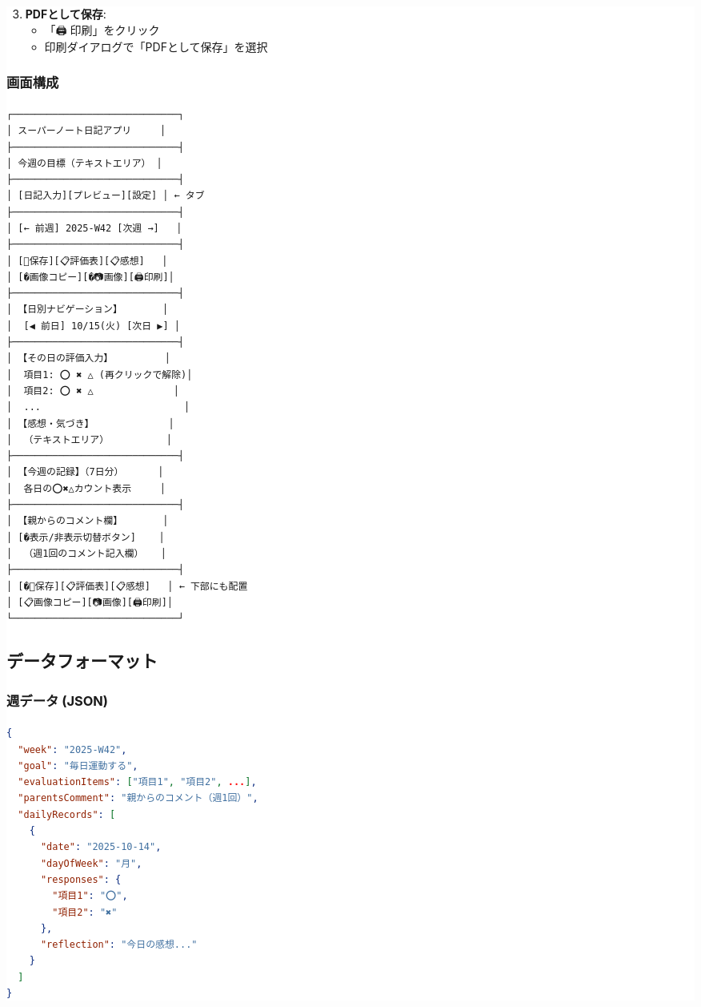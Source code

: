 3. **PDFとして保存**:
   - 「🖨️ 印刷」をクリック
   - 印刷ダイアログで「PDFとして保存」を選択

### 画面構成

```
┌─────────────────────────────┐
│ スーパーノート日記アプリ     │
├─────────────────────────────┤
│ 今週の目標（テキストエリア） │
├─────────────────────────────┤
│ [日記入力][プレビュー][設定] │ ← タブ
├─────────────────────────────┤
│ [← 前週] 2025-W42 [次週 →]   │
├─────────────────────────────┤
│ [💾保存][📋評価表][📋感想]   │
│ [�画像コピー][�📷画像][🖨️印刷]│
├─────────────────────────────┤
│ 【日別ナビゲーション】       │
│  [◀ 前日] 10/15(火) [次日 ▶] │
├─────────────────────────────┤
│ 【その日の評価入力】         │
│  項目1: ⭕ ✖ △ (再クリックで解除)│
│  項目2: ⭕ ✖ △              │
│  ...                         │
│ 【感想・気づき】             │
│  （テキストエリア）          │
├─────────────────────────────┤
│ 【今週の記録】（7日分）      │
│  各日の⭕✖△カウント表示     │
├─────────────────────────────┤
│ 【親からのコメント欄】       │
│ [�表示/非表示切替ボタン]    │
│  （週1回のコメント記入欄）   │
├─────────────────────────────┤
│ [�💾保存][📋評価表][📋感想]   │ ← 下部にも配置
│ [📋画像コピー][📷画像][🖨️印刷]│
└─────────────────────────────┘
```

## データフォーマット

### 週データ (JSON)
```json
{
  "week": "2025-W42",
  "goal": "毎日運動する",
  "evaluationItems": ["項目1", "項目2", ...],
  "parentsComment": "親からのコメント（週1回）",
  "dailyRecords": [
    {
      "date": "2025-10-14",
      "dayOfWeek": "月",
      "responses": {
        "項目1": "⭕️",
        "項目2": "✖️"
      },
      "reflection": "今日の感想..."
    }
  ]
}
```
